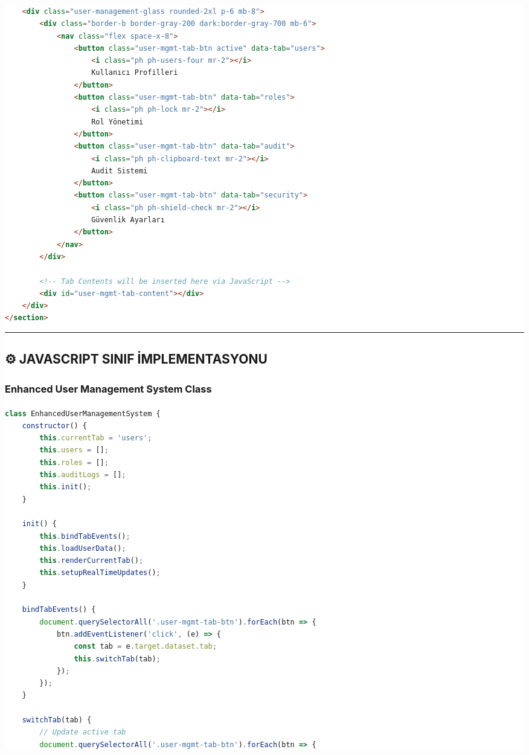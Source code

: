 ```html
    <div class="user-management-glass rounded-2xl p-6 mb-8">
        <div class="border-b border-gray-200 dark:border-gray-700 mb-6">
            <nav class="flex space-x-8">
                <button class="user-mgmt-tab-btn active" data-tab="users">
                    <i class="ph ph-users-four mr-2"></i>
                    Kullanıcı Profilleri
                </button>
                <button class="user-mgmt-tab-btn" data-tab="roles">
                    <i class="ph ph-lock mr-2"></i>
                    Rol Yönetimi
                </button>
                <button class="user-mgmt-tab-btn" data-tab="audit">
                    <i class="ph ph-clipboard-text mr-2"></i>
                    Audit Sistemi
                </button>
                <button class="user-mgmt-tab-btn" data-tab="security">
                    <i class="ph ph-shield-check mr-2"></i>
                    Güvenlik Ayarları
                </button>
            </nav>
        </div>

        <!-- Tab Contents will be inserted here via JavaScript -->
        <div id="user-mgmt-tab-content"></div>
    </div>
</section>
```

---

## ⚙️ **JAVASCRIPT SINIF İMPLEMENTASYONU**

### **Enhanced User Management System Class**
```javascript
class EnhancedUserManagementSystem {
    constructor() {
        this.currentTab = 'users';
        this.users = [];
        this.roles = [];
        this.auditLogs = [];
        this.init();
    }

    init() {
        this.bindTabEvents();
        this.loadUserData();
        this.renderCurrentTab();
        this.setupRealTimeUpdates();
    }

    bindTabEvents() {
        document.querySelectorAll('.user-mgmt-tab-btn').forEach(btn => {
            btn.addEventListener('click', (e) => {
                const tab = e.target.dataset.tab;
                this.switchTab(tab);
            });
        });
    }

    switchTab(tab) {
        // Update active tab
        document.querySelectorAll('.user-mgmt-tab-btn').forEach(btn => {
```
